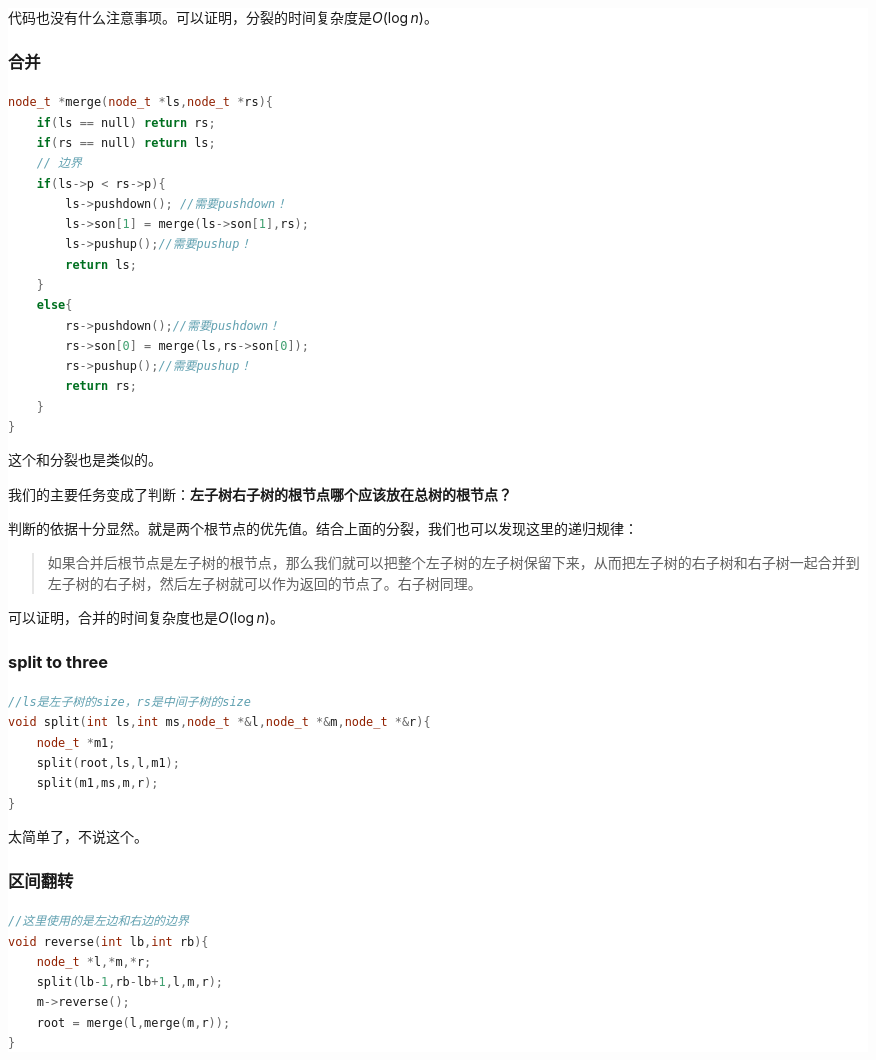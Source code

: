 代码也没有什么注意事项。可以证明，分裂的时间复杂度是$O(\log {n})$。

### 合并

```cpp
node_t *merge(node_t *ls,node_t *rs){
    if(ls == null) return rs;
    if(rs == null) return ls;
    // 边界
    if(ls->p < rs->p){
        ls->pushdown(); //需要pushdown！
        ls->son[1] = merge(ls->son[1],rs);
        ls->pushup();//需要pushup！
        return ls;
    }
    else{
        rs->pushdown();//需要pushdown！
        rs->son[0] = merge(ls,rs->son[0]);
        rs->pushup();//需要pushup！
        return rs;
    }
}
```

这个和分裂也是类似的。

我们的主要任务变成了判断：**左子树右子树的根节点哪个应该放在总树的根节点？**

判断的依据十分显然。就是两个根节点的优先值。结合上面的分裂，我们也可以发现这里的递归规律：

> 如果合并后根节点是左子树的根节点，那么我们就可以把整个左子树的左子树保留下来，从而把左子树的右子树和右子树一起合并到左子树的右子树，然后左子树就可以作为返回的节点了。右子树同理。

可以证明，合并的时间复杂度也是$O(\log {n})$。

### split to three

```cpp
//ls是左子树的size，rs是中间子树的size
void split(int ls,int ms,node_t *&l,node_t *&m,node_t *&r){
    node_t *m1;
    split(root,ls,l,m1);
    split(m1,ms,m,r);
}
```
太简单了，不说这个。

### 区间翻转

```cpp
//这里使用的是左边和右边的边界
void reverse(int lb,int rb){
    node_t *l,*m,*r;
    split(lb-1,rb-lb+1,l,m,r);
    m->reverse();  
    root = merge(l,merge(m,r));
}
```
